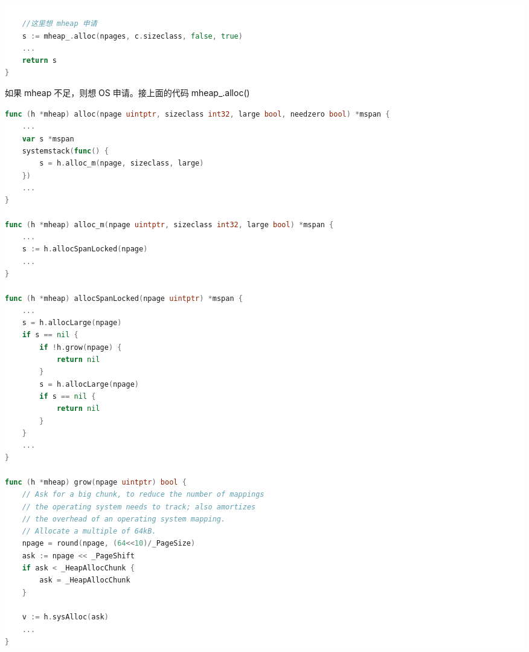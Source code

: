 ```go
    
    //这里想 mheap 申请
    s := mheap_.alloc(npages, c.sizeclass, false, true)
    ...
    return s
}
```

如果 mheap 不足，则想 OS 申请。接上面的代码 mheap_.alloc()

```go
func (h *mheap) alloc(npage uintptr, sizeclass int32, large bool, needzero bool) *mspan {
    ...
    var s *mspan
    systemstack(func() {
        s = h.alloc_m(npage, sizeclass, large)
    })
    ...
}

func (h *mheap) alloc_m(npage uintptr, sizeclass int32, large bool) *mspan {
    ... 
    s := h.allocSpanLocked(npage)
    ...
}

func (h *mheap) allocSpanLocked(npage uintptr) *mspan {
    ...
    s = h.allocLarge(npage)
    if s == nil {
        if !h.grow(npage) {
            return nil
        }
        s = h.allocLarge(npage)
        if s == nil {
            return nil
        }
    }
    ...
}

func (h *mheap) grow(npage uintptr) bool {
    // Ask for a big chunk, to reduce the number of mappings
    // the operating system needs to track; also amortizes
    // the overhead of an operating system mapping.
    // Allocate a multiple of 64kB.
    npage = round(npage, (64<<10)/_PageSize)
    ask := npage << _PageShift
    if ask < _HeapAllocChunk {
        ask = _HeapAllocChunk
    }

    v := h.sysAlloc(ask)
    ...
}
```
